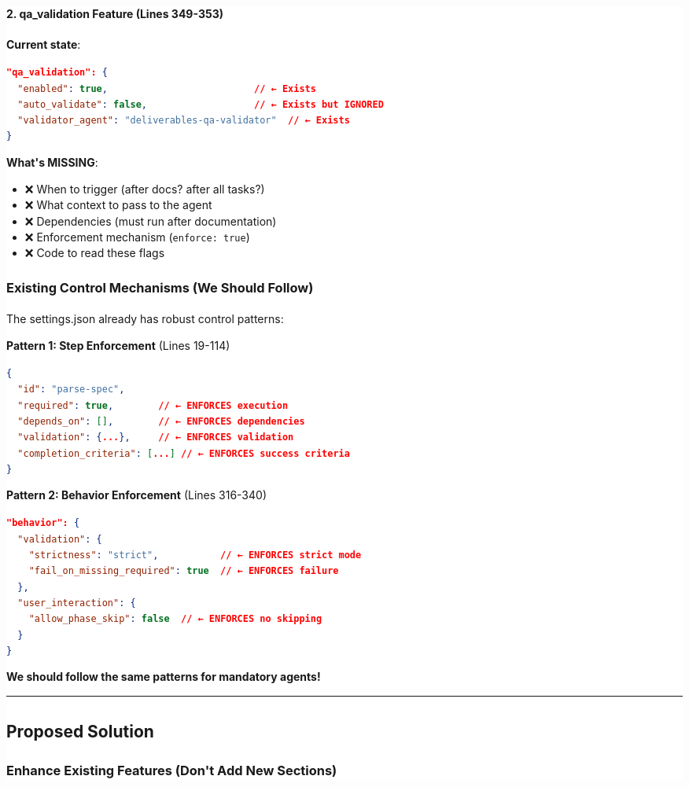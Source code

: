 #### 2. **qa_validation Feature** (Lines 349-353)

**Current state**:
```json
"qa_validation": {
  "enabled": true,                          // ← Exists
  "auto_validate": false,                   // ← Exists but IGNORED
  "validator_agent": "deliverables-qa-validator"  // ← Exists
}
```

**What's MISSING**:
- ❌ When to trigger (after docs? after all tasks?)
- ❌ What context to pass to the agent
- ❌ Dependencies (must run after documentation)
- ❌ Enforcement mechanism (`enforce: true`)
- ❌ Code to read these flags

### Existing Control Mechanisms (We Should Follow)

The settings.json already has robust control patterns:

**Pattern 1: Step Enforcement** (Lines 19-114)
```json
{
  "id": "parse-spec",
  "required": true,        // ← ENFORCES execution
  "depends_on": [],        // ← ENFORCES dependencies
  "validation": {...},     // ← ENFORCES validation
  "completion_criteria": [...] // ← ENFORCES success criteria
}
```

**Pattern 2: Behavior Enforcement** (Lines 316-340)
```json
"behavior": {
  "validation": {
    "strictness": "strict",           // ← ENFORCES strict mode
    "fail_on_missing_required": true  // ← ENFORCES failure
  },
  "user_interaction": {
    "allow_phase_skip": false  // ← ENFORCES no skipping
  }
}
```

**We should follow the same patterns for mandatory agents!**

---

## Proposed Solution

### Enhance Existing Features (Don't Add New Sections)
